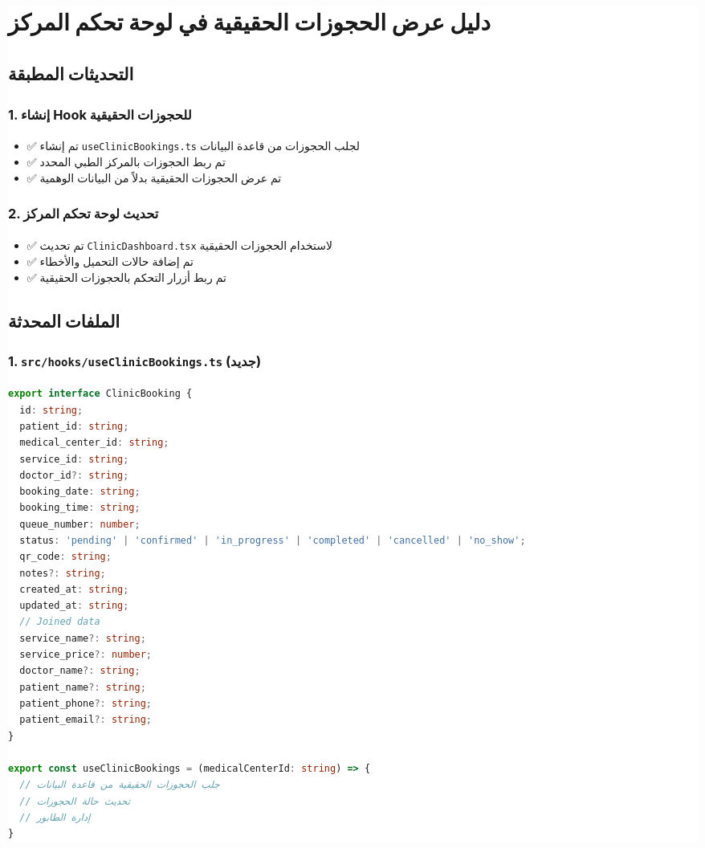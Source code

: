 # دليل عرض الحجوزات الحقيقية في لوحة تحكم المركز

## التحديثات المطبقة

### 1. إنشاء Hook للحجوزات الحقيقية
- ✅ تم إنشاء `useClinicBookings.ts` لجلب الحجوزات من قاعدة البيانات
- ✅ تم ربط الحجوزات بالمركز الطبي المحدد
- ✅ تم عرض الحجوزات الحقيقية بدلاً من البيانات الوهمية

### 2. تحديث لوحة تحكم المركز
- ✅ تم تحديث `ClinicDashboard.tsx` لاستخدام الحجوزات الحقيقية
- ✅ تم إضافة حالات التحميل والأخطاء
- ✅ تم ربط أزرار التحكم بالحجوزات الحقيقية

## الملفات المحدثة

### 1. `src/hooks/useClinicBookings.ts` (جديد)
```typescript
export interface ClinicBooking {
  id: string;
  patient_id: string;
  medical_center_id: string;
  service_id: string;
  doctor_id?: string;
  booking_date: string;
  booking_time: string;
  queue_number: number;
  status: 'pending' | 'confirmed' | 'in_progress' | 'completed' | 'cancelled' | 'no_show';
  qr_code: string;
  notes?: string;
  created_at: string;
  updated_at: string;
  // Joined data
  service_name?: string;
  service_price?: number;
  doctor_name?: string;
  patient_name?: string;
  patient_phone?: string;
  patient_email?: string;
}

export const useClinicBookings = (medicalCenterId: string) => {
  // جلب الحجوزات الحقيقية من قاعدة البيانات
  // تحديث حالة الحجوزات
  // إدارة الطابور
}
```
